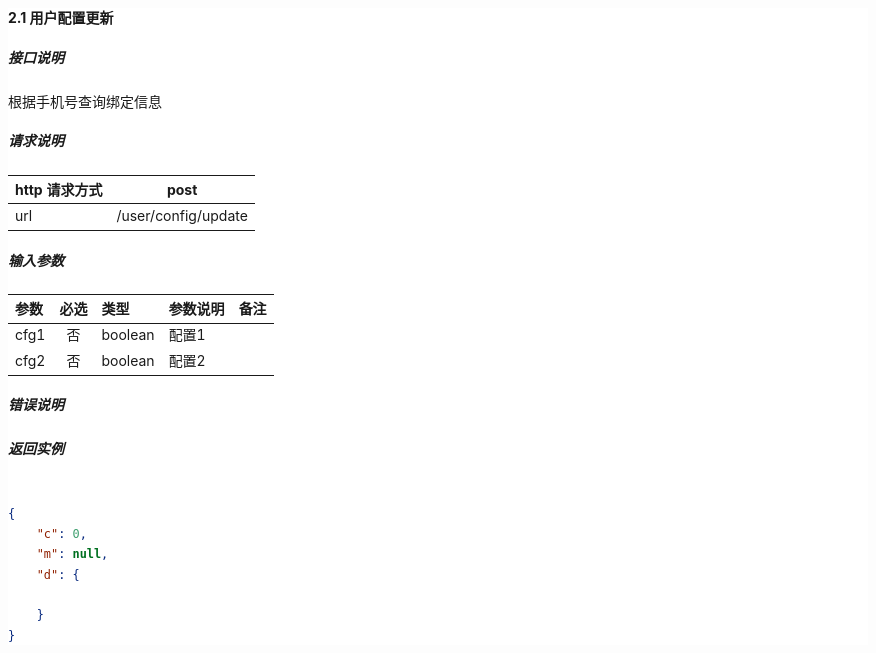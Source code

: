 #### 2.1 用户配置更新

##### 接口说明

根据手机号查询绑定信息

##### 请求说明

| http 请求方式          |post             |
|:------------- |:---------------:|
| url      |/user/config/update |

#####  输入参数

| 参数          |必选             | 类型       | 参数说明        | 备注          |
|:-------------|:---------------:|:-------------|:-------------|:-------------|
| cfg1      | 否 | boolean  |  配置1 |   |
| cfg2      | 否 | boolean  |  配置2 |   |

#####  错误说明





#####  返回实例

```json

{
    "c": 0,
    "m": null,
    "d": {
    
    }
}
```














